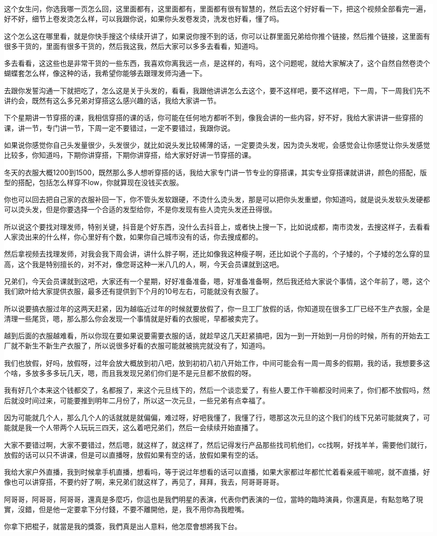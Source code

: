 这个女生问，你选我哪一页怎么回，这里面都有，这里面都有，里面都有很有智慧的，然后去这个好好看一下，把这个视频全部看完一遍，好不好，细节上卷发烫怎么样，可以我跟你说，如果你头发卷发烫，洗发也好看，懂了吗。

这个怎么这在哪里看，就是你快手搜这个续续开讲了，如果说你搜不到的话，你可以让群里面兄弟给你推个链接，然后推个链接，这里面有很多干货的，里面有很多干货的，然后我这我，然后大家可以多多去看看，知道吗。

多去看看，这这些也是非常干货的一些东西，我喜欢你离我远一点，是这样的，有吗，这个问题呢，就给大家解决了，这个自然自然卷烫个蝴蝶套怎么样，像这种的话，我希望你能够去跟理发师沟通一下。

去跟你发誓沟通一下就把吃了，怎么这是关于头发的，看看，我跟他讲讲怎么去这个，要不这样吧，要不这样吧，下一周，下一周我们先不讲约会，既然有这么多兄弟对穿搭这么感兴趣的话，我给大家讲一节。

下个星期讲一节穿搭的课，我相信穿搭的课的话，你可能在任何地方都听不到，像我会讲的一些内容，好不好，我给大家讲讲一些穿搭的课，讲一节，专门讲一节，下周一定不要错过，一定不要错过，我跟你说。

如果说你感觉你自己头发量很少，头发很少，就比如说头发比较稀薄的话，一定要烫头发，因为烫头发呢，会感觉会让你感觉让你头发感觉比较多，你知道吗，下期你讲穿搭，下期你讲穿搭，给大家好好讲一节穿搭的课。

冬天的衣服大概1200到1500，既然那么多人想听穿搭的话，我给大家专门讲一节专业的穿搭课，其实专业穿搭课就讲讲，颜色的搭配，版型的搭配，包括怎么样穿不low，你就算现在没钱买衣服。

你也可以回去把自己家的衣服补回一下，你不管头发软跟硬，不烫什么烫头发，那是可以把你头发重塑，你知道吗，就是说头发软头发硬都可以烫头发，但是你要选择一个合适的发型给你，不是你发现有些人烫完头发还丑得很。

所以说这个要找对理发师，特别关键，抖音是个好东西，没什么去抖音上，或者快上搜一下，比如说成都，南市烫发，去搜这样子，去看看人家烫出来的什么样，你心里好有个数，如果你自己城市没有的话，你去搜成都的。

然后拿视频去找理发师，对我会我下周会讲，讲什么胖子啊，还比如像我这种瘦子啊，还比如说个子高的，个子矮的，个子矮的怎么穿的显高，这个我是特别擅长的，对不对，像您哥这种一米八几的人，啊，今天会员课就到这吧。

兄弟们，今天会员课就到这吧，大家还有一个星期，好好准备准备，嗯，好准备准备啊，然后我还给大家说个事情，这个年前了，嗯，这个我们欧叶给大家提供衣服，最多还有提供到下个月的10号左右，可能就没有衣服了。

所以说要搞衣服过年的这两天赶紧，因为越临近过年的时候就要放假了，你一旦工厂放假的话，你知道现在很多工厂已经不生产衣服，全是清理一些尾货，嗯，那么那么你会发现一个事情就是好看的衣服呢，早都被卖完了。

越到后面的衣服越难看，所以你现在要如果说要需要衣服的话，就趁早这几天赶紧搞吧，因为一到一开始到一月份的时候，所有的开始去工厂就不新生不新生产衣服了，所以说很多好看的衣服可能就被挑完就没有了，知道吗。

我们也放假，好吗，放假呀，过年会放大概放到初八吧，放到初初八初八开始工作，中间可能会有一周一周多的假期，我的话，我想要多这个啥，多放多多多玩几天，嗯，而且我发现兄弟们你们是不是元旦都不放假的呀。

我有好几个本来这个钱都交了，名都报了，来这个元旦线下的，然后一个谈恋爱了，有些人要工作干嘛都没时间来了，你们都不放假吗，然后就没时间过来，可能要推到明年二月份了，所以这一次元旦，一些兄弟有点幸福了。

因为可能就几个人，那么几个人的话就就是就偏偏，难过呀，好吧我懂了，我懂了行，嗯那这次元旦的这个我们的线下兄弟可能就爽了，可能就是我一个人带两个人玩玩三四天，这么着吧兄弟们，然后一会续续开始直播了。

大家不要错过啊，大家不要错过，然后嗯，就这样了，就这样了，然后记得发行产品那些找司机他们，cc找啊，好找羊羊，需要他们就行，放假的话可以只不讲课，但是可以直播呀，放假如果有空的话，放假如果有空的话。

我给大家户外直播，我到时候拿手机直播，想看吗，等于说过年想看的话可以直播，如果大家都过年都忙忙着看亲戚干嘛呢，就不直播，好像也可以讲穿搭，不要约好了啊，来兄弟们就这样了，再见了，拜拜，我去，阿哥哥哥哥。

阿哥哥，阿哥哥，阿哥哥，還真是多麼巧，你這也是我們明星的表演，代表你們表演的一位，當時的臨時演員，你還真是，有點忽略了現實，沒錯，但是他一定要拿下分付錢，不要不離開他，是，我不用你為我瞪嘴。

你拿下把棍子，就當是我的獎簽，我們真是出人意料，他怎麼會想將我下台。
